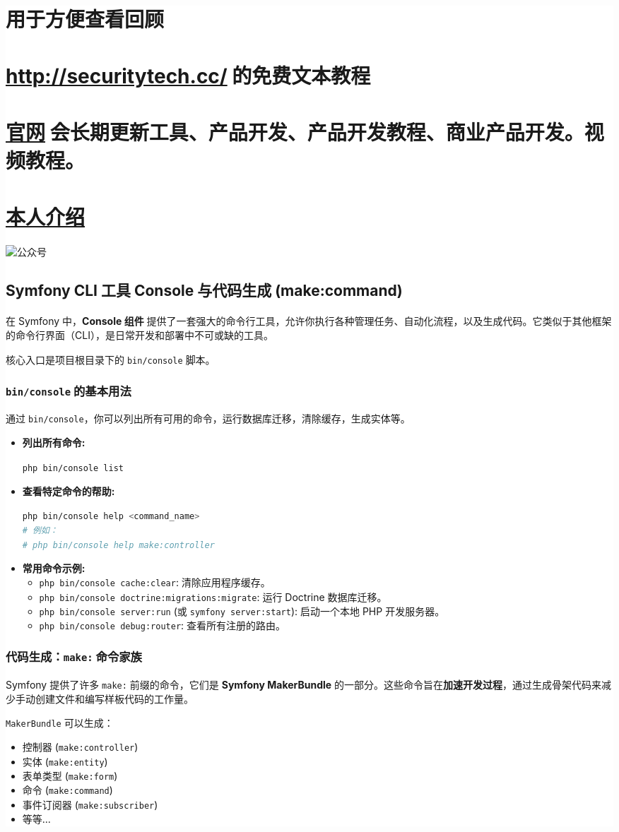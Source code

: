  # 用于方便查看回顾
 # http://securitytech.cc/ 的免费文本教程
 
 # [官网](securitytech.cc) 会长期更新工具、产品开发、产品开发教程、商业产品开发。视频教程。
 
 # [本人介绍](http://securitytech.cc/about)
 
 ![公众号](https://github.com/haidragon/haidragon/blob/main/gzh.png)
 
## Symfony CLI 工具 Console 与代码生成 (make:command)

在 Symfony 中，**Console 组件** 提供了一套强大的命令行工具，允许你执行各种管理任务、自动化流程，以及生成代码。它类似于其他框架的命令行界面（CLI），是日常开发和部署中不可或缺的工具。

核心入口是项目根目录下的 `bin/console` 脚本。

### `bin/console` 的基本用法

通过 `bin/console`，你可以列出所有可用的命令，运行数据库迁移，清除缓存，生成实体等。

  * **列出所有命令:**
    ```bash
    php bin/console list
    ```
  * **查看特定命令的帮助:**
    ```bash
    php bin/console help <command_name>
    # 例如：
    # php bin/console help make:controller
    ```
  * **常用命令示例:**
      * `php bin/console cache:clear`: 清除应用程序缓存。
      * `php bin/console doctrine:migrations:migrate`: 运行 Doctrine 数据库迁移。
      * `php bin/console server:run` (或 `symfony server:start`): 启动一个本地 PHP 开发服务器。
      * `php bin/console debug:router`: 查看所有注册的路由。

### 代码生成：`make:` 命令家族

Symfony 提供了许多 `make:` 前缀的命令，它们是 **Symfony MakerBundle** 的一部分。这些命令旨在**加速开发过程**，通过生成骨架代码来减少手动创建文件和编写样板代码的工作量。

`MakerBundle` 可以生成：

  * 控制器 (`make:controller`)
  * 实体 (`make:entity`)
  * 表单类型 (`make:form`)
  * 命令 (`make:command`)
  * 事件订阅器 (`make:subscriber`)
  * 等等...
